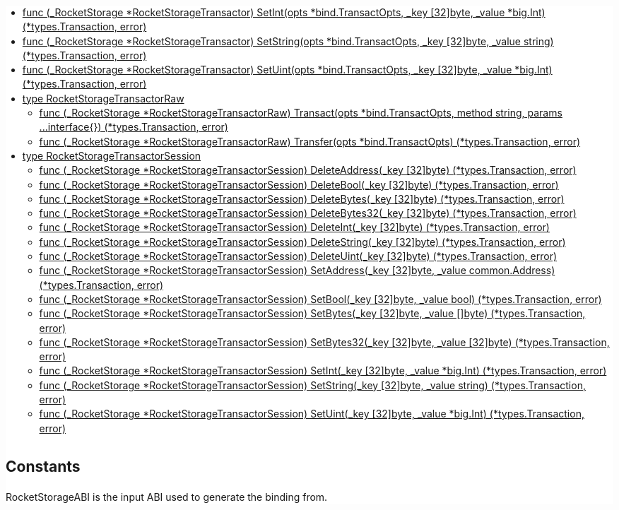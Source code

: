   - [func (\_RocketStorage *RocketStorageTransactor) SetInt(opts *bind.TransactOpts, \_key [32]byte, \_value *big.Int) (*types.Transaction, error)](#func-rocketstoragetransactor-setint)
  - [func (\_RocketStorage *RocketStorageTransactor) SetString(opts *bind.TransactOpts, \_key [32]byte, \_value string) (\*types.Transaction, error)](#func-rocketstoragetransactor-setstring)
  - [func (\_RocketStorage *RocketStorageTransactor) SetUint(opts *bind.TransactOpts, \_key [32]byte, \_value *big.Int) (*types.Transaction, error)](#func-rocketstoragetransactor-setuint)
- [type RocketStorageTransactorRaw](#type-rocketstoragetransactorraw)
  - [func (\_RocketStorage *RocketStorageTransactorRaw) Transact(opts *bind.TransactOpts, method string, params ...interface{}) (\*types.Transaction, error)](#func-rocketstoragetransactorraw-transact)
  - [func (\_RocketStorage *RocketStorageTransactorRaw) Transfer(opts *bind.TransactOpts) (\*types.Transaction, error)](#func-rocketstoragetransactorraw-transfer)
- [type RocketStorageTransactorSession](#type-rocketstoragetransactorsession)
  - [func (\_RocketStorage *RocketStorageTransactorSession) DeleteAddress(\_key [32]byte) (*types.Transaction, error)](#func-rocketstoragetransactorsession-deleteaddress)
  - [func (\_RocketStorage *RocketStorageTransactorSession) DeleteBool(\_key [32]byte) (*types.Transaction, error)](#func-rocketstoragetransactorsession-deletebool)
  - [func (\_RocketStorage *RocketStorageTransactorSession) DeleteBytes(\_key [32]byte) (*types.Transaction, error)](#func-rocketstoragetransactorsession-deletebytes)
  - [func (\_RocketStorage *RocketStorageTransactorSession) DeleteBytes32(\_key [32]byte) (*types.Transaction, error)](#func-rocketstoragetransactorsession-deletebytes32)
  - [func (\_RocketStorage *RocketStorageTransactorSession) DeleteInt(\_key [32]byte) (*types.Transaction, error)](#func-rocketstoragetransactorsession-deleteint)
  - [func (\_RocketStorage *RocketStorageTransactorSession) DeleteString(\_key [32]byte) (*types.Transaction, error)](#func-rocketstoragetransactorsession-deletestring)
  - [func (\_RocketStorage *RocketStorageTransactorSession) DeleteUint(\_key [32]byte) (*types.Transaction, error)](#func-rocketstoragetransactorsession-deleteuint)
  - [func (\_RocketStorage *RocketStorageTransactorSession) SetAddress(\_key [32]byte, \_value common.Address) (*types.Transaction, error)](#func-rocketstoragetransactorsession-setaddress)
  - [func (\_RocketStorage *RocketStorageTransactorSession) SetBool(\_key [32]byte, \_value bool) (*types.Transaction, error)](#func-rocketstoragetransactorsession-setbool)
  - [func (\_RocketStorage *RocketStorageTransactorSession) SetBytes(\_key [32]byte, \_value []byte) (*types.Transaction, error)](#func-rocketstoragetransactorsession-setbytes)
  - [func (\_RocketStorage *RocketStorageTransactorSession) SetBytes32(\_key [32]byte, \_value [32]byte) (*types.Transaction, error)](#func-rocketstoragetransactorsession-setbytes32)
  - [func (\_RocketStorage *RocketStorageTransactorSession) SetInt(\_key [32]byte, \_value *big.Int) (\*types.Transaction, error)](#func-rocketstoragetransactorsession-setint)
  - [func (\_RocketStorage *RocketStorageTransactorSession) SetString(\_key [32]byte, \_value string) (*types.Transaction, error)](#func-rocketstoragetransactorsession-setstring)
  - [func (\_RocketStorage *RocketStorageTransactorSession) SetUint(\_key [32]byte, \_value *big.Int) (\*types.Transaction, error)](#func-rocketstoragetransactorsession-setuint)

## Constants

RocketStorageABI is the input ABI used to generate the binding from\.

```go
```